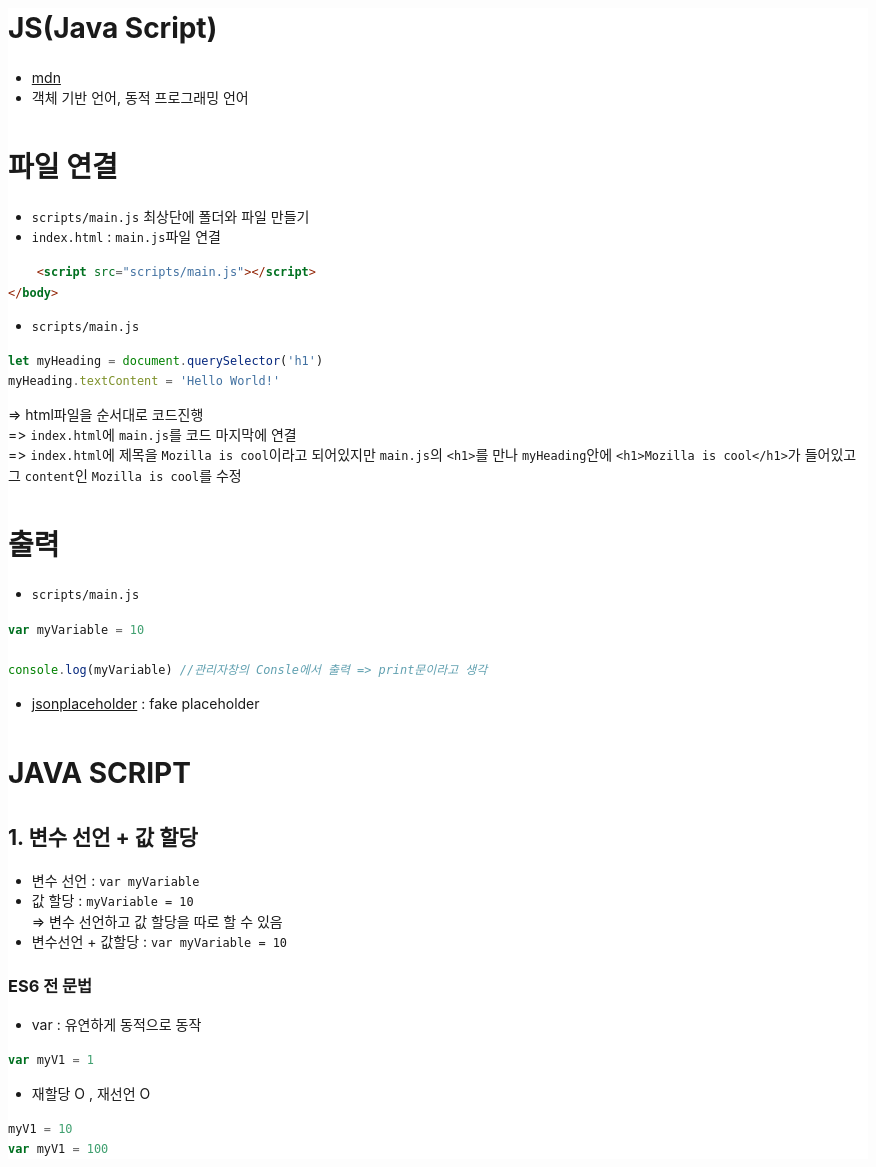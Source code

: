 # JS(Java Script)
- [mdn](https://developer.mozilla.org/ko/docs/Learn_web_development/Getting_started/Your_first_website/Adding_interactivity)
- 객체 기반 언어, 동적 프로그래밍 언어


#  파일 연결
- `scripts/main.js` 최상단에 폴더와 파일 만들기
- `index.html` : `main.js`파일 연결
```html
    <script src="scripts/main.js"></script>
</body>
```
- `scripts/main.js`
```js
let myHeading = document.querySelector('h1')
myHeading.textContent = 'Hello World!'
```
=> html파일을 순서대로 코드진행\
=> `index.html`에 `main.js`를 코드 마지막에 연결\
=> `index.html`에 제목을 `Mozilla is cool`이라고 되어있지만 `main.js`의 `<h1>`를 만나 `myHeading`안에 `<h1>Mozilla is cool</h1>`가 들어있고 그 `content`인 `Mozilla is cool`를 수정


# 출력
- `scripts/main.js`
```js
var myVariable = 10

console.log(myVariable) //관리자창의 Consle에서 출력 => print문이라고 생각
```

- [jsonplaceholder](https://jsonplaceholder.typicode.com/) : fake placeholder


# JAVA SCRIPT
## 1. 변수 선언 + 값 할당
- 변수 선언 : `var myVariable`
- 값 할당 : `myVariable = 10`\
=> 변수 선언하고 값 할당을 따로 할 수 있음
- 변수선언 + 값할당 : `var myVariable = 10`

### ES6 전 문법
- var : 유연하게 동적으로 동작
```javascript
var myV1 = 1
```
- 재할당 O , 재선언 O
```javascript
myV1 = 10
var myV1 = 100
```
